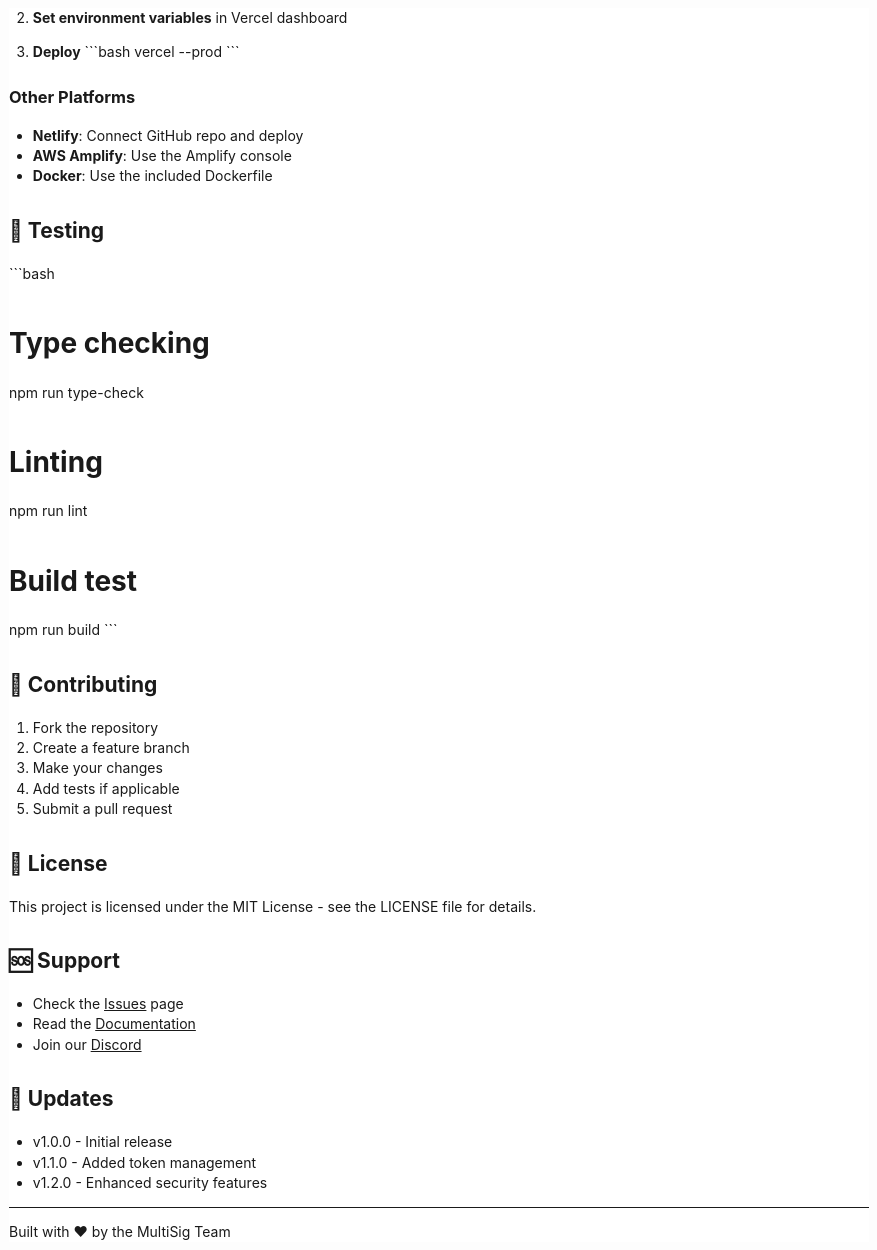 2. **Set environment variables** in Vercel dashboard

3. **Deploy**
   \`\`\`bash
   vercel --prod
   \`\`\`

### Other Platforms

- **Netlify**: Connect GitHub repo and deploy
- **AWS Amplify**: Use the Amplify console
- **Docker**: Use the included Dockerfile

## 🧪 Testing

\`\`\`bash
# Type checking
npm run type-check

# Linting
npm run lint

# Build test
npm run build
\`\`\`

## 🤝 Contributing

1. Fork the repository
2. Create a feature branch
3. Make your changes
4. Add tests if applicable
5. Submit a pull request

## 📄 License

This project is licensed under the MIT License - see the LICENSE file for details.

## 🆘 Support

- Check the [Issues](https://github.com/your-repo/issues) page
- Read the [Documentation](https://docs.your-project.com)
- Join our [Discord](https://discord.gg/your-server)

## 🔄 Updates

- v1.0.0 - Initial release
- v1.1.0 - Added token management
- v1.2.0 - Enhanced security features

---

Built with ❤️ by the MultiSig Team
